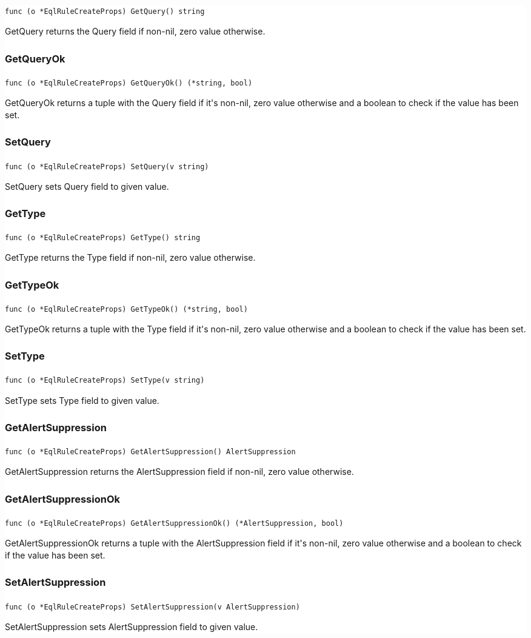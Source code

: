 `func (o *EqlRuleCreateProps) GetQuery() string`

GetQuery returns the Query field if non-nil, zero value otherwise.

### GetQueryOk

`func (o *EqlRuleCreateProps) GetQueryOk() (*string, bool)`

GetQueryOk returns a tuple with the Query field if it's non-nil, zero value otherwise
and a boolean to check if the value has been set.

### SetQuery

`func (o *EqlRuleCreateProps) SetQuery(v string)`

SetQuery sets Query field to given value.


### GetType

`func (o *EqlRuleCreateProps) GetType() string`

GetType returns the Type field if non-nil, zero value otherwise.

### GetTypeOk

`func (o *EqlRuleCreateProps) GetTypeOk() (*string, bool)`

GetTypeOk returns a tuple with the Type field if it's non-nil, zero value otherwise
and a boolean to check if the value has been set.

### SetType

`func (o *EqlRuleCreateProps) SetType(v string)`

SetType sets Type field to given value.


### GetAlertSuppression

`func (o *EqlRuleCreateProps) GetAlertSuppression() AlertSuppression`

GetAlertSuppression returns the AlertSuppression field if non-nil, zero value otherwise.

### GetAlertSuppressionOk

`func (o *EqlRuleCreateProps) GetAlertSuppressionOk() (*AlertSuppression, bool)`

GetAlertSuppressionOk returns a tuple with the AlertSuppression field if it's non-nil, zero value otherwise
and a boolean to check if the value has been set.

### SetAlertSuppression

`func (o *EqlRuleCreateProps) SetAlertSuppression(v AlertSuppression)`

SetAlertSuppression sets AlertSuppression field to given value.
